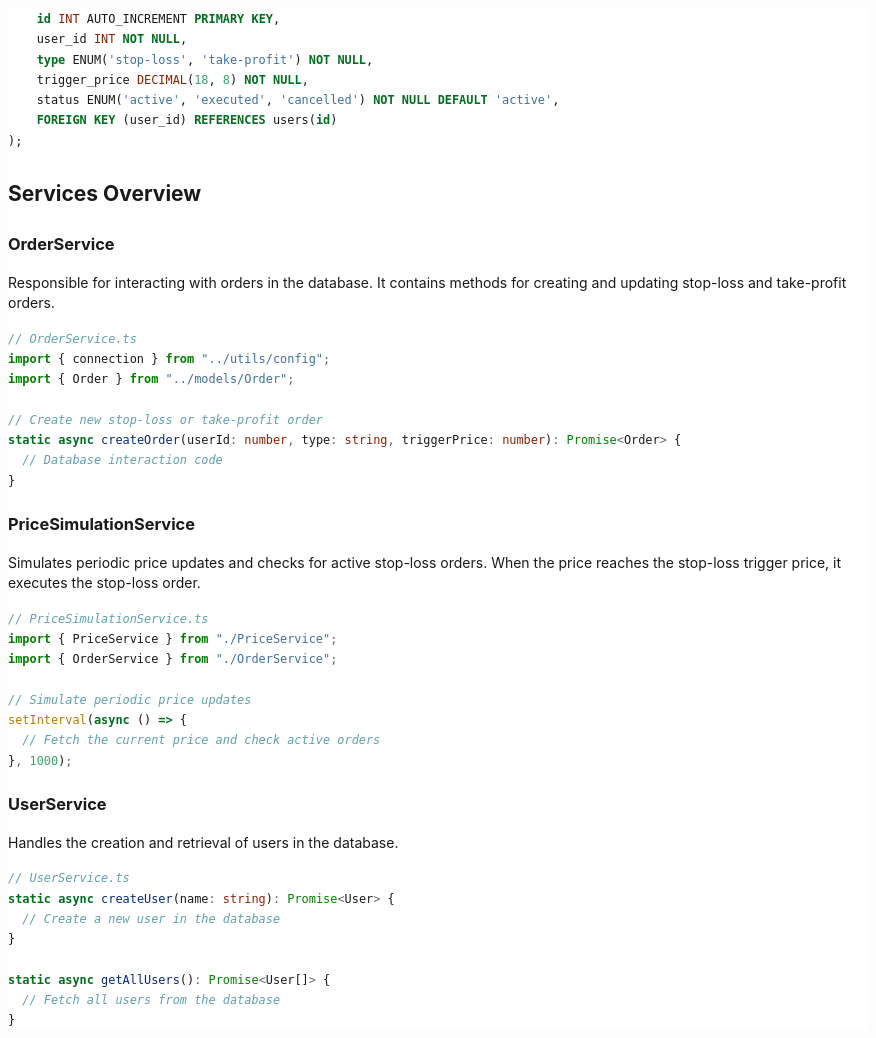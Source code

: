 ```sql
    id INT AUTO_INCREMENT PRIMARY KEY,
    user_id INT NOT NULL,
    type ENUM('stop-loss', 'take-profit') NOT NULL,
    trigger_price DECIMAL(18, 8) NOT NULL,
    status ENUM('active', 'executed', 'cancelled') NOT NULL DEFAULT 'active',
    FOREIGN KEY (user_id) REFERENCES users(id)
);
```

## Services Overview

### OrderService

Responsible for interacting with orders in the database. It contains methods for creating and updating stop-loss and take-profit orders.

```typescript
// OrderService.ts
import { connection } from "../utils/config";
import { Order } from "../models/Order";

// Create new stop-loss or take-profit order
static async createOrder(userId: number, type: string, triggerPrice: number): Promise<Order> {
  // Database interaction code
}
```

### PriceSimulationService

Simulates periodic price updates and checks for active stop-loss orders. When the price reaches the stop-loss trigger price, it executes the stop-loss order.

```typescript
// PriceSimulationService.ts
import { PriceService } from "./PriceService";
import { OrderService } from "./OrderService";

// Simulate periodic price updates
setInterval(async () => {
  // Fetch the current price and check active orders
}, 1000);
```

### UserService

Handles the creation and retrieval of users in the database.

```typescript
// UserService.ts
static async createUser(name: string): Promise<User> {
  // Create a new user in the database
}

static async getAllUsers(): Promise<User[]> {
  // Fetch all users from the database
}
```
